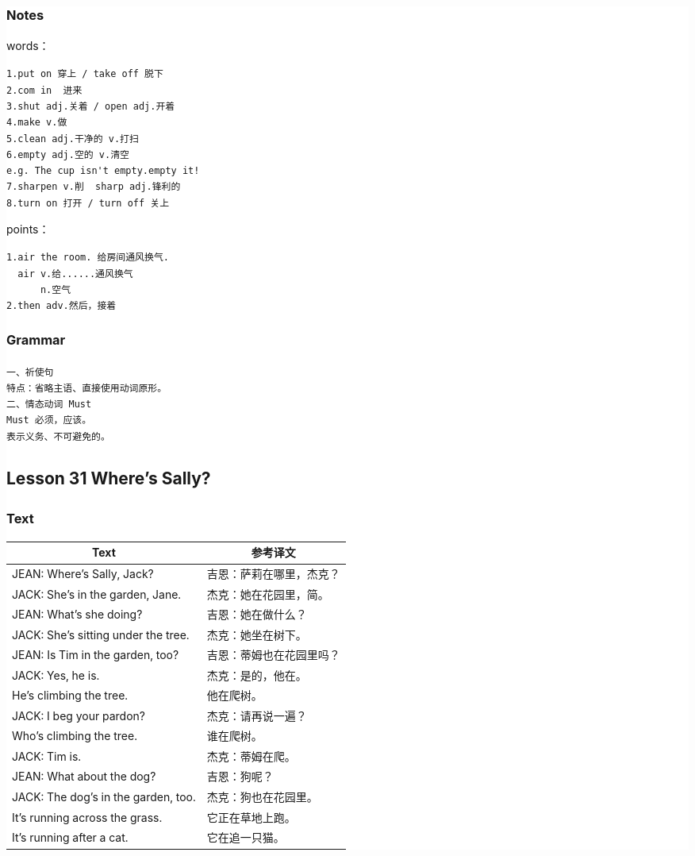### Notes
words：
```
1.put on 穿上 / take off 脱下
2.com in  进来
3.shut adj.关着 / open adj.开着
4.make v.做
5.clean adj.干净的 v.打扫
6.empty adj.空的 v.清空
e.g. The cup isn't empty.empty it!
7.sharpen v.削  sharp adj.锋利的
8.turn on 打开 / turn off 关上
```
points：
```
1.air the room. 给房间通风换气.
  air v.给......通风换气
      n.空气
2.then adv.然后，接着
```
### Grammar
```
一、祈使句
特点：省略主语、直接使用动词原形。
二、情态动词 Must
Must 必须，应该。
表示义务、不可避免的。
```

## Lesson 31 Where’s Sally?
### Text
| Text | 参考译文 |
|---|---|
| JEAN: Where’s Sally, Jack? | 吉恩：萨莉在哪里，杰克？ |
| JACK: She’s in the garden, Jane. | 杰克：她在花园里，简。 |
| JEAN: What’s she doing? | 吉恩：她在做什么？ |
| JACK: She’s sitting under the tree. | 杰克：她坐在树下。 |
| JEAN: Is Tim in the garden, too? | 吉恩：蒂姆也在花园里吗？ |
| JACK: Yes, he is. | 杰克：是的，他在。 |
| He’s climbing the tree. | 他在爬树。 |
| JACK: I beg your pardon? | 杰克：请再说一遍？ |
| Who’s climbing the tree. | 谁在爬树。 |
| JACK: Tim is. | 杰克：蒂姆在爬。 |
| JEAN: What about the dog? | 吉恩：狗呢？ |
| JACK: The dog’s in the garden, too. | 杰克：狗也在花园里。 |
| It’s running across the grass. | 它正在草地上跑。 |
| It’s running after a cat. | 它在追一只猫。 |
